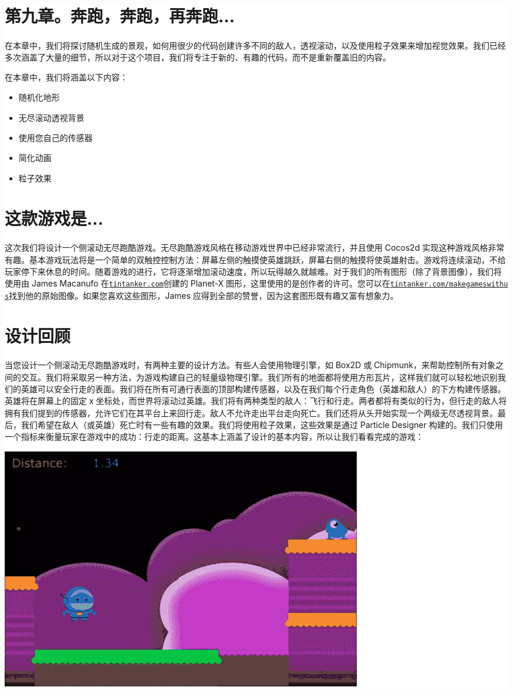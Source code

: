 # 第九章。奔跑，奔跑，再奔跑...

在本章中，我们将探讨随机生成的景观，如何用很少的代码创建许多不同的敌人，透视滚动，以及使用粒子效果来增加视觉效果。我们已经多次涵盖了大量的细节，所以对于这个项目，我们将专注于新的、有趣的代码，而不是重新覆盖旧的内容。

在本章中，我们将涵盖以下内容：

+   随机化地形

+   无尽滚动透视背景

+   使用您自己的传感器

+   简化动画

+   粒子效果

# 这款游戏是...

这次我们将设计一个侧滚动无尽跑酷游戏。无尽跑酷游戏风格在移动游戏世界中已经非常流行，并且使用 Cocos2d 实现这种游戏风格非常有趣。基本游戏玩法将是一个简单的双触控控制方法：屏幕左侧的触摸使英雄跳跃，屏幕右侧的触摸将使英雄射击。游戏将连续滚动，不给玩家停下来休息的时间。随着游戏的进行，它将逐渐增加滚动速度，所以玩得越久就越难。对于我们的所有图形（除了背景图像），我们将使用由 James Macanufo 在[`tintanker.com`](http://tintanker.com)创建的 Planet-X 图形，这里使用的是创作者的许可。您可以在[`tintanker.com/makegameswithus`](http://tintanker.com/makegameswithus)找到他的原始图像。如果您喜欢这些图形，James 应得到全部的赞誉，因为这套图形既有趣又富有想象力。

# 设计回顾

当您设计一个侧滚动无尽跑酷游戏时，有两种主要的设计方法。有些人会使用物理引擎，如 Box2D 或 Chipmunk，来帮助控制所有对象之间的交互。我们将采取另一种方法，为游戏构建自己的轻量级物理引擎。我们所有的地面都将使用方形瓦片，这样我们就可以轻松地识别我们的英雄可以安全行走的表面。我们将在所有可通行表面的顶部构建传感器，以及在我们每个行走角色（英雄和敌人）的下方构建传感器。英雄将在屏幕上的固定 x 坐标处，而世界将滚动过英雄。我们将有两种类型的敌人：飞行和行走。两者都将有类似的行为，但行走的敌人将拥有我们提到的传感器，允许它们在其平台上来回行走。敌人不允许走出平台走向死亡。我们还将从头开始实现一个两级无尽透视背景。最后，我们希望在敌人（或英雄）死亡时有一些有趣的效果。我们将使用粒子效果，这些效果是通过 Particle Designer 构建的。我们只使用一个指标来衡量玩家在游戏中的成功：行走的距离。这基本上涵盖了设计的基本内容，所以让我们看看完成的游戏：

![设计回顾](img/9007_9_01.jpg)
